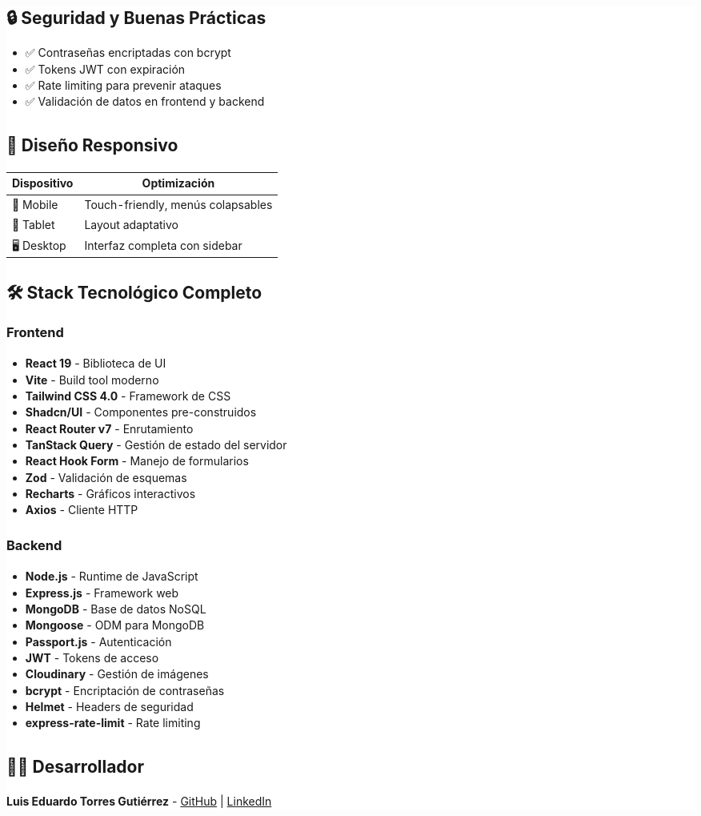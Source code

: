 ## 🔒 Seguridad y Buenas Prácticas

- ✅ Contraseñas encriptadas con bcrypt
- ✅ Tokens JWT con expiración
- ✅ Rate limiting para prevenir ataques
- ✅ Validación de datos en frontend y backend

## 📱 Diseño Responsivo

| Dispositivo | Optimización |
|-------------|--------------|
| 📱 Mobile | Touch-friendly, menús colapsables |
| 📱 Tablet | Layout adaptativo |
| 🖥️ Desktop | Interfaz completa con sidebar |

## 🛠️ Stack Tecnológico Completo

### Frontend
- **React 19** - Biblioteca de UI
- **Vite** - Build tool moderno
- **Tailwind CSS 4.0** - Framework de CSS
- **Shadcn/UI** - Componentes pre-construidos
- **React Router v7** - Enrutamiento
- **TanStack Query** - Gestión de estado del servidor
- **React Hook Form** - Manejo de formularios
- **Zod** - Validación de esquemas
- **Recharts** - Gráficos interactivos
- **Axios** - Cliente HTTP

### Backend
- **Node.js** - Runtime de JavaScript
- **Express.js** - Framework web
- **MongoDB** - Base de datos NoSQL
- **Mongoose** - ODM para MongoDB
- **Passport.js** - Autenticación
- **JWT** - Tokens de acceso
- **Cloudinary** - Gestión de imágenes
- **bcrypt** - Encriptación de contraseñas
- **Helmet** - Headers de seguridad
- **express-rate-limit** - Rate limiting

## 👨‍💻 Desarrollador

**Luis Eduardo Torres Gutiérrez** - [GitHub](https://github.com/lalo2911) | [LinkedIn](https://linkedin.com/in/ltorresdev)
